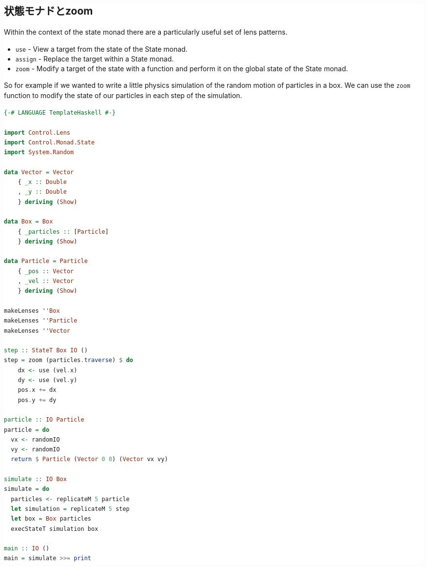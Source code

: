 ```haskell
```

## 状態モナドとzoom

Within the context of the state monad there are a particularly useful set of lens patterns.

* ``use`` - View a target from the state of the State monad.
* ``assign`` - Replace the target within a State monad.
* ``zoom`` - Modify a target of the state with a function and perform it on the global state of the State monad.

So for example if we wanted to write a little physics simulation of the random motion of particles in a box.
We can use the ``zoom`` function to modify the state of our particles in each step of the simulation.

```haskell
{-# LANGUAGE TemplateHaskell #-}

import Control.Lens
import Control.Monad.State
import System.Random

data Vector = Vector
    { _x :: Double
    , _y :: Double
    } deriving (Show)

data Box = Box
    { _particles :: [Particle]
    } deriving (Show)

data Particle = Particle
    { _pos :: Vector
    , _vel :: Vector
    } deriving (Show)

makeLenses ''Box
makeLenses ''Particle
makeLenses ''Vector

step :: StateT Box IO ()
step = zoom (particles.traverse) $ do
    dx <- use (vel.x)
    dy <- use (vel.y)
    pos.x += dx
    pos.y += dy

particle :: IO Particle
particle = do
  vx <- randomIO
  vy <- randomIO
  return $ Particle (Vector 0 0) (Vector vx vy)

simulate :: IO Box
simulate = do
  particles <- replicateM 5 particle
  let simulation = replicateM 5 step
  let box = Box particles
  execStateT simulation box

main :: IO ()
main = simulate >>= print
```

